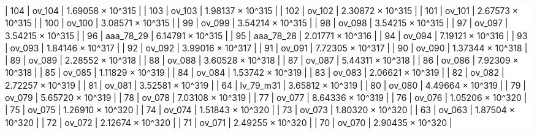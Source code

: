 | 104 | ov_104 | 1.69058 × 10^315 |
| 103 | ov_103 | 1.98137 × 10^315 |
| 102 | ov_102 | 2.30872 × 10^315 |
| 101 | ov_101 | 2.67573 × 10^315 |
| 100 | ov_100 | 3.08571 × 10^315 |
| 99 | ov_099 | 3.54214 × 10^315 |
| 98 | ov_098 | 3.54215 × 10^315 |
| 97 | ov_097 | 3.54215 × 10^315 |
| 96 | aaa_78_29 | 6.14791 × 10^315 |
| 95 | aaa_78_28 | 2.01771 × 10^316 |
| 94 | ov_094 | 7.19121 × 10^316 |
| 93 | ov_093 | 1.84146 × 10^317 |
| 92 | ov_092 | 3.99016 × 10^317 |
| 91 | ov_091 | 7.72305 × 10^317 |
| 90 | ov_090 | 1.37344 × 10^318 |
| 89 | ov_089 | 2.28552 × 10^318 |
| 88 | ov_088 | 3.60528 × 10^318 |
| 87 | ov_087 | 5.44311 × 10^318 |
| 86 | ov_086 | 7.92309 × 10^318 |
| 85 | ov_085 | 1.11829 × 10^319 |
| 84 | ov_084 | 1.53742 × 10^319 |
| 83 | ov_083 | 2.06621 × 10^319 |
| 82 | ov_082 | 2.72257 × 10^319 |
| 81 | ov_081 | 3.52581 × 10^319 |
| 64 | lv_79_m31 | 3.65812 × 10^319 |
| 80 | ov_080 | 4.49664 × 10^319 |
| 79 | ov_079 | 5.65720 × 10^319 |
| 78 | ov_078 | 7.03108 × 10^319 |
| 77 | ov_077 | 8.64336 × 10^319 |
| 76 | ov_076 | 1.05206 × 10^320 |
| 75 | ov_075 | 1.26910 × 10^320 |
| 74 | ov_074 | 1.51843 × 10^320 |
| 73 | ov_073 | 1.80320 × 10^320 |
| 63 | ov_063 | 1.87504 × 10^320 |
| 72 | ov_072 | 2.12674 × 10^320 |
| 71 | ov_071 | 2.49255 × 10^320 |
| 70 | ov_070 | 2.90435 × 10^320 |